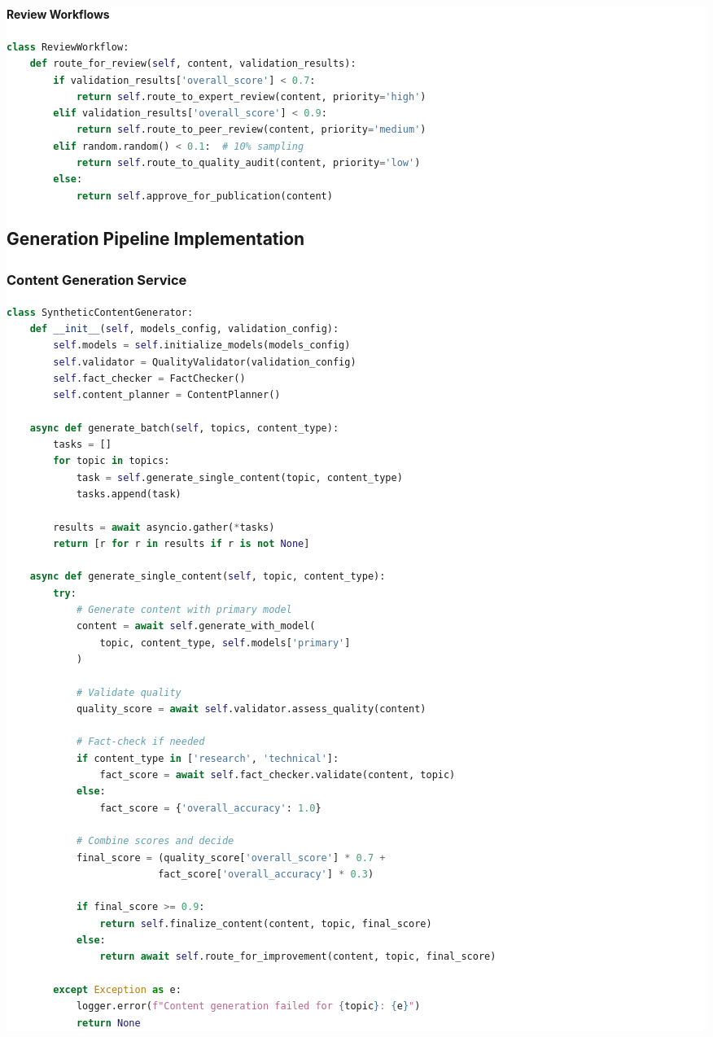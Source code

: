 #### Review Workflows
```python
class ReviewWorkflow:
    def route_for_review(self, content, validation_results):
        if validation_results['overall_score'] < 0.7:
            return self.route_to_expert_review(content, priority='high')
        elif validation_results['overall_score'] < 0.9:
            return self.route_to_peer_review(content, priority='medium')
        elif random.random() < 0.1:  # 10% sampling
            return self.route_to_quality_audit(content, priority='low')
        else:
            return self.approve_for_publication(content)
```

## Generation Pipeline Implementation

### Content Generation Service
```python
class SyntheticContentGenerator:
    def __init__(self, models_config, validation_config):
        self.models = self.initialize_models(models_config)
        self.validator = QualityValidator(validation_config)
        self.fact_checker = FactChecker()
        self.content_planner = ContentPlanner()
        
    async def generate_batch(self, topics, content_type):
        tasks = []
        for topic in topics:
            task = self.generate_single_content(topic, content_type)
            tasks.append(task)
        
        results = await asyncio.gather(*tasks)
        return [r for r in results if r is not None]
    
    async def generate_single_content(self, topic, content_type):
        try:
            # Generate content with primary model
            content = await self.generate_with_model(
                topic, content_type, self.models['primary']
            )
            
            # Validate quality
            quality_score = await self.validator.assess_quality(content)
            
            # Fact-check if needed
            if content_type in ['research', 'technical']:
                fact_score = await self.fact_checker.validate(content, topic)
            else:
                fact_score = {'overall_accuracy': 1.0}
            
            # Combine scores and decide
            final_score = (quality_score['overall_score'] * 0.7 + 
                          fact_score['overall_accuracy'] * 0.3)
            
            if final_score >= 0.9:
                return self.finalize_content(content, topic, final_score)
            else:
                return await self.route_for_improvement(content, topic, final_score)
                
        except Exception as e:
            logger.error(f"Content generation failed for {topic}: {e}")
            return None
```